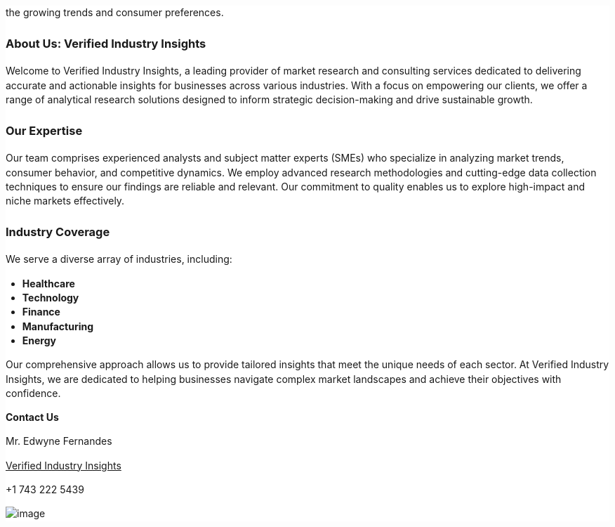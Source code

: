 the growing trends and consumer preferences.</p><h3>About Us: Verified Industry Insights</h3><p>Welcome to Verified Industry Insights, a leading provider of market research and consulting services dedicated to delivering accurate and actionable insights for businesses across various industries. With a focus on empowering our clients, we offer a range of analytical research solutions designed to inform strategic decision-making and drive sustainable growth.</p><h3>Our Expertise</h3><p>Our team comprises experienced analysts and subject matter experts (SMEs) who specialize in analyzing market trends, consumer behavior, and competitive dynamics. We employ advanced research methodologies and cutting-edge data collection techniques to ensure our findings are reliable and relevant. Our commitment to quality enables us to explore high-impact and niche markets effectively.</p><h3>Industry Coverage</h3><p>We serve a diverse array of industries, including:</p><ul><li><strong>Healthcare</strong></li><li><strong>Technology</strong></li><li><strong>Finance</strong></li><li><strong>Manufacturing</strong></li><li><strong>Energy</strong></li></ul><p>Our comprehensive approach allows us to provide tailored insights that meet the unique needs of each sector. At Verified Industry Insights, we are dedicated to helping businesses navigate complex market landscapes and achieve their objectives with confidence.</p><p><strong>Contact Us</strong></p><p>Mr. Edwyne Fernandes</p><p><a href="https://www.verifiedindustryinsights.com/">Verified Industry Insights</a></p><p>+1 743 222 5439</p>
![image](https://github.com/user-attachments/assets/b6660c27-72fc-4ab2-83fd-9e30c4de711e)
